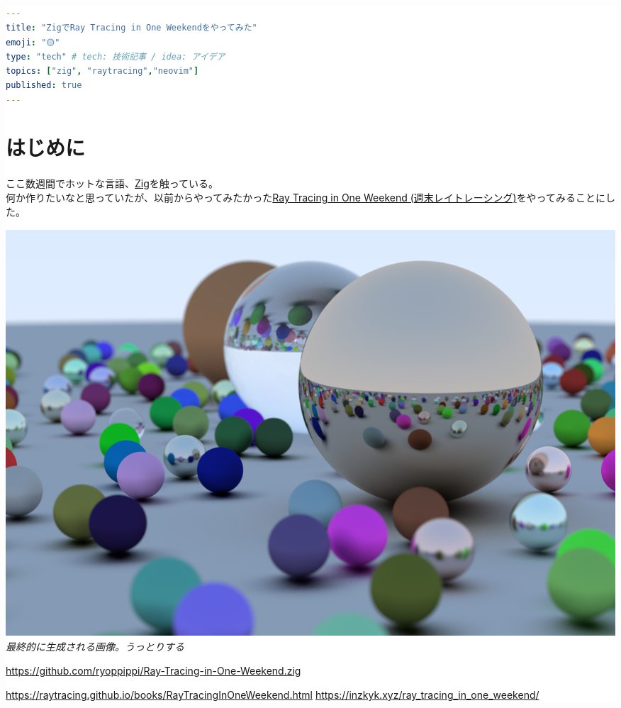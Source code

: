 ```yaml
---
title: "ZigでRay Tracing in One Weekendをやってみた"
emoji: "🟡"
type: "tech" # tech: 技術記事 / idea: アイデア
topics: ["zig", "raytracing","neovim"]
published: true
---
```


# はじめに

ここ数週間でホットな言語、[Zig](https://ziglang.org/)を触っている。  
何か作りたいなと思っていたが、以前からやってみたかった[Ray Tracing in One Weekend (週末レイトレーシング)](https://raytracing.github.io/books/RayTracingInOneWeekend.html)をやってみることにした。

![最終画像](/images/ray_tracer.png )
*最終的に生成される画像。うっとりする*

https://github.com/ryoppippi/Ray-Tracing-in-One-Weekend.zig

https://raytracing.github.io/books/RayTracingInOneWeekend.html
https://inzkyk.xyz/ray_tracing_in_one_weekend/
